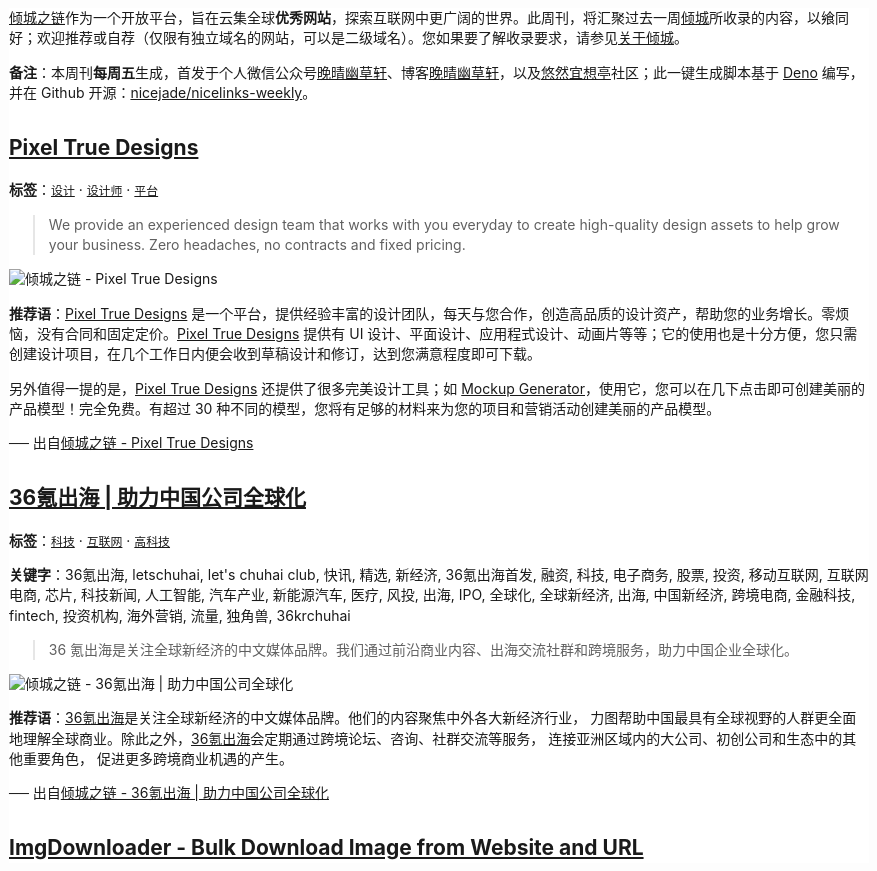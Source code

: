 [倾城之链](https://nicelinks.site/?utm_source=weekly)作为一个开放平台，旨在云集全球**优秀网站**，探索互联网中更广阔的世界。此周刊，将汇聚过去一周[倾城](https://nicelinks.site/?utm_source=weekly)所收录的内容，以飨同好；欢迎推荐或自荐（仅限有独立域名的网站，可以是二级域名）。您如果要了解收录要求，请参见[关于倾城](https://nicelinks.site/about?utm_source=weekly)。

**备注**：本周刊**每周五**生成，首发于个人微信公众号[晚晴幽草轩](https://mp.weixin.qq.com/mp/appmsgalbum?__biz=MzI5MDIwMzM2Mg==&action=getalbum&album_id=1530765143352082433&scene=173&from_msgid=2650641087&from_itemidx=1&count=3#wechat_redirect)、博客[晚晴幽草轩](https://www.jeffjade.com)，以及[悠然宜想亭](https://forum.lovejade.cn/)社区；此一键生成脚本基于 [Deno](https://nicelinks.site/post/602d30aad099ff5688618591) 编写，并在 Github 开源：[nicejade/nicelinks-weekly](https://github.com/nicejade/nicelinks-weekly)。

## [Pixel True Designs](https://www.pixeltrue.com/?utm_source=nicelinks.site)

**标签**：[`设计`](https://nicelinks.site/tags/设计) · [`设计师`](https://nicelinks.site/tags/设计师) · [`平台`](https://nicelinks.site/tags/平台)

>We provide an experienced design team that works with you everyday to create high-quality design assets to help grow your business. Zero headaches, no contracts and fixed pricing.

![倾城之链 - Pixel True Designs](https://oss.nicelinks.site/www.pixeltrue.com.png?x-oss-process=style/png2jpg)

**推荐语**：[Pixel True Designs](https://nicelinks.site/redirect?url=https://www.pixeltrue.com/)  是一个平台，提供经验丰富的设计团队，每天与您合作，创造高品质的设计资产，帮助您的业务增长。零烦恼，没有合同和固定定价。[Pixel True Designs](https://nicelinks.site/redirect?url=https://www.pixeltrue.com/) 提供有 UI 设计、平面设计、应用程式设计、动画片等等；它的使用也是十分方便，您只需创建设计项目，在几个工作日内便会收到草稿设计和修订，达到您满意程度即可下载。

另外值得一提的是，[Pixel True Designs](https://nicelinks.site/redirect?url=https://www.pixeltrue.com/) 还提供了很多完美设计工具；如 [ Mockup Generator](https://nicelinks.site/redirect?url=https://www.pixeltrue.com/mockup-generator)，使用它，您可以在几下点击即可创建美丽的产品模型！完全免费。有超过 30 种不同的模型，您将有足够的材料来为您的项目和营销活动创建美丽的产品模型。

── 出自[倾城之链 - Pixel True Designs](https://nicelinks.site/post/608ac2939947e6213fe43a9a)

## [36氪出海 | 助力中国公司全球化](https://letschuhai.com/?utm_source=nicelinks.site)

**标签**：[`科技`](https://nicelinks.site/tags/科技) · [`互联网`](https://nicelinks.site/tags/互联网) · [`高科技`](https://nicelinks.site/tags/高科技)

**关键字**：36氪出海, letschuhai, let's chuhai club, 快讯, 精选, 新经济, 36氪出海首发, 融资,  科技, 电子商务, 股票, 投资, 移动互联网, 互联网电商, 芯片, 科技新闻, 人工智能, 汽车产业, 新能源汽车, 医疗, 风投, 出海, IPO, 全球化, 全球新经济, 出海, 中国新经济, 跨境电商, 金融科技, fintech, 投资机构, 海外营销, 流量, 独角兽, 36krchuhai

>36 氪出海是关注全球新经济的中文媒体品牌。我们通过前沿商业内容、出海交流社群和跨境服务，助力中国企业全球化。

![倾城之链 - 36氪出海 | 助力中国公司全球化](https://oss.nicelinks.site/letschuhai.com.png?x-oss-process=style/png2jpg)

**推荐语**：[36氪出海](https://nicelinks.site/redirect?urlhttps://letschuhai.com/)是关注全球新经济的中文媒体品牌。他们的内容聚焦中外各大新经济行业， 力图帮助中国最具有全球视野的人群更全面地理解全球商业。除此之外，[36氪出海](https://nicelinks.site/redirect?urlhttps://letschuhai.com/)会定期通过跨境论坛、咨询、社群交流等服务， 连接亚洲区域内的大公司、初创公司和生态中的其他重要角色， 促进更多跨境商业机遇的产生。

── 出自[倾城之链 - 36氪出海 | 助力中国公司全球化](https://nicelinks.site/post/608a722d9947e6213fe43a98)

## [ImgDownloader - Bulk Download Image from Website and URL](https://imgdownloader.com/?utm_source=nicelinks.site)
